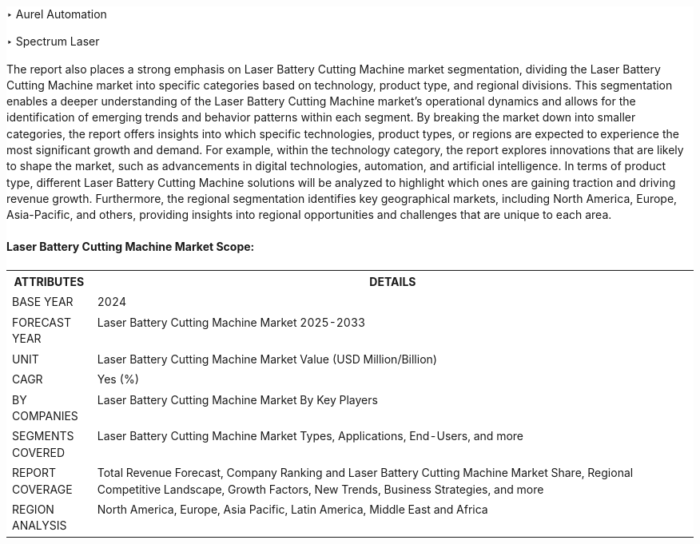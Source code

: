 ‣ Aurel Automation

‣ Spectrum Laser

The report also places a strong emphasis on Laser Battery Cutting Machine market segmentation, dividing the Laser Battery Cutting Machine market into specific categories based on technology, product type, and regional divisions. This segmentation enables a deeper understanding of the Laser Battery Cutting Machine market’s operational dynamics and allows for the identification of emerging trends and behavior patterns within each segment. By breaking the market down into smaller categories, the report offers insights into which specific technologies, product types, or regions are expected to experience the most significant growth and demand. For example, within the technology category, the report explores innovations that are likely to shape the market, such as advancements in digital technologies, automation, and artificial intelligence. In terms of product type, different Laser Battery Cutting Machine solutions will be analyzed to highlight which ones are gaining traction and driving revenue growth. Furthermore, the regional segmentation identifies key geographical markets, including North America, Europe, Asia-Pacific, and others, providing insights into regional opportunities and challenges that are unique to each area.

<h4>Laser Battery Cutting Machine Market Scope:</h4>
<table>
<tr>
<th>ATTRIBUTES</th>
<th>DETAILS</th>
</tr>
<tr>
<td>BASE YEAR</td>
<td>2024</td>
</tr>
<tr>
<td>FORECAST YEAR</td>
<td>Laser Battery Cutting Machine Market 2025-2033</td>
</tr>
<tr>
<td>UNIT</td>
<td>Laser Battery Cutting Machine Market Value (USD Million/Billion)</td>
<tr>
<td>CAGR</td>
<td>Yes (%)</td>
</tr>
</tr>
<tr>
<td>BY COMPANIES</td>
<td>Laser Battery Cutting Machine Market By Key Players</td>
</tr>
<tr>
<td>SEGMENTS COVERED</td>
<td>Laser Battery Cutting Machine Market Types, Applications, End-Users, and more</td>
</tr>
<tr>
<td>REPORT COVERAGE</td>
<td>Total Revenue Forecast, Company Ranking and Laser Battery Cutting Machine Market Share, Regional Competitive Landscape, Growth Factors, New Trends, Business Strategies, and more</td>
</tr>
<tr>
<td>REGION ANALYSIS</td>
<td>North America, Europe, Asia Pacific, Latin America, Middle East and Africa</td>
</tr>
</table>
